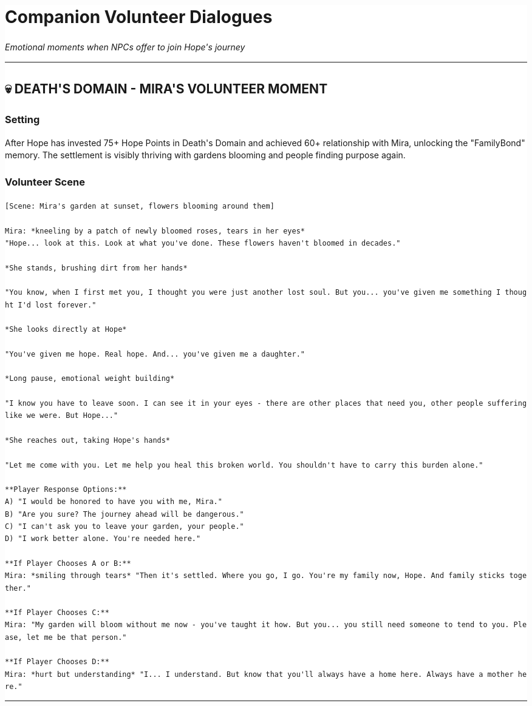# Companion Volunteer Dialogues
*Emotional moments when NPCs offer to join Hope's journey*

---

## 💀 **DEATH'S DOMAIN - MIRA'S VOLUNTEER MOMENT**

### **Setting**
After Hope has invested 75+ Hope Points in Death's Domain and achieved 60+ relationship with Mira, unlocking the "FamilyBond" memory. The settlement is visibly thriving with gardens blooming and people finding purpose again.

### **Volunteer Scene**
```
[Scene: Mira's garden at sunset, flowers blooming around them]

Mira: *kneeling by a patch of newly bloomed roses, tears in her eyes*
"Hope... look at this. Look at what you've done. These flowers haven't bloomed in decades."

*She stands, brushing dirt from her hands*

"You know, when I first met you, I thought you were just another lost soul. But you... you've given me something I thought I'd lost forever."

*She looks directly at Hope*

"You've given me hope. Real hope. And... you've given me a daughter."

*Long pause, emotional weight building*

"I know you have to leave soon. I can see it in your eyes - there are other places that need you, other people suffering like we were. But Hope..."

*She reaches out, taking Hope's hands*

"Let me come with you. Let me help you heal this broken world. You shouldn't have to carry this burden alone."

**Player Response Options:**
A) "I would be honored to have you with me, Mira."
B) "Are you sure? The journey ahead will be dangerous."
C) "I can't ask you to leave your garden, your people."
D) "I work better alone. You're needed here."

**If Player Chooses A or B:**
Mira: *smiling through tears* "Then it's settled. Where you go, I go. You're my family now, Hope. And family sticks together."

**If Player Chooses C:**
Mira: "My garden will bloom without me now - you've taught it how. But you... you still need someone to tend to you. Please, let me be that person."

**If Player Chooses D:**
Mira: *hurt but understanding* "I... I understand. But know that you'll always have a home here. Always have a mother here."
```

---